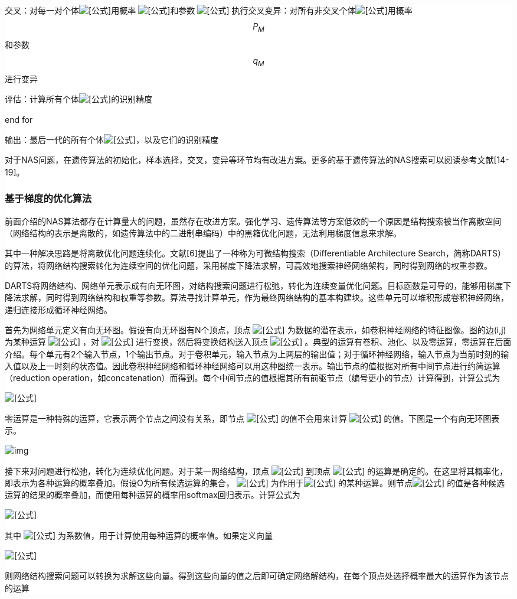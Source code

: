 交叉：对每一对个体![[公式]](https://www.zhihu.com/equation?tex=%5Cleft+%5C%7B+M_%7Bt%2C2n-1%7D%2CM_%7Bt%2C2n%7D+%5Cright+%5C%7D_%7Bn%3D1%7D%5E%7BN%2F2%7D)用概率 ![[公式]](https://www.zhihu.com/equation?tex=P_%7BC%7D)和参数 ![[公式]](https://www.zhihu.com/equation?tex=q_%7BC%7D) 执行交叉变异：对所有非交叉个体![[公式]](https://www.zhihu.com/equation?tex=%5Cleft+%5C%7B+M_%7Bt%2Cn%7D+%5Cright+%5C%7D_%7Bn%3D1%7D%5E%7BN%7D)用概率$$P_{M}$$和参数$$q_{M}$$进行变异

评估：计算所有个体![[公式]](https://www.zhihu.com/equation?tex=%5Cleft+%5C%7B+M_%7Bt%2Cn%7D+%5Cright+%5C%7D_%7Bn%3D1%7D%5E%7BN%7D)的识别精度

end for

输出：最后一代的所有个体![[公式]](https://www.zhihu.com/equation?tex=%5Cleft+%5C%7B+M_%7BT%2Cn%7D+%5Cright+%5C%7D_%7Bn%3D1%7D%5E%7BN%7D)，以及它们的识别精度

对于NAS问题，在遗传算法的初始化，样本选择，交叉，变异等环节均有改进方案。更多的基于遗传算法的NAS搜索可以阅读参考文献[14-19]。



### **基于梯度的优化算法**

前面介绍的NAS算法都存在计算量大的问题，虽然存在改进方案。强化学习、遗传算法等方案低效的一个原因是结构搜索被当作离散空间（网络结构的表示是离散的，如遗传算法中的二进制串编码）中的黑箱优化问题，无法利用梯度信息来求解。

其中一种解决思路是将离散优化问题连续化。文献[6]提出了一种称为可微结构搜索（Differentiable Architecture Search，简称DARTS）的算法，将网络结构搜索转化为连续空间的优化问题，采用梯度下降法求解，可高效地搜索神经网络架构，同时得到网络的权重参数。

DARTS将网络结构、网络单元表示成有向无环图，对结构搜索问题进行松弛，转化为连续变量优化问题。目标函数是可导的，能够用梯度下降法求解，同时得到网络结构和权重等参数。算法寻找计算单元，作为最终网络结构的基本构建块。这些单元可以堆积形成卷积神经网络，递归连接形成循环神经网络。

首先为网络单元定义有向无环图。假设有向无环图有N个顶点，顶点 ![[公式]](https://www.zhihu.com/equation?tex=x_%7Bi%7D) 为数据的潜在表示，如卷积神经网络的特征图像。图的边(i,j)为某种运算 ![[公式]](https://www.zhihu.com/equation?tex=o_%7Bi%2Cj%7D) ，对 ![[公式]](https://www.zhihu.com/equation?tex=x_%7Bi%7D) 进行变换，然后将变换结构送入顶点 ![[公式]](https://www.zhihu.com/equation?tex=x_%7Bj%7D) 。典型的运算有卷积、池化、以及零运算，零运算在后面介绍。每个单元有2个输入节点，1个输出节点。对于卷积单元，输入节点为上两层的输出值；对于循环神经网络，输入节点为当前时刻的输入值以及上一时刻的状态值。因此卷积神经网络和循环神经网络可以用这种图统一表示。输出节点的值根据对所有中间节点进行约简运算（reduction operation，如concatenation）而得到。每个中间节点的值根据其所有前驱节点（编号更小的节点）计算得到，计算公式为

![[公式]](https://www.zhihu.com/equation?tex=x_%7Bi%7D%3D+%5Csum_%7Bj%3C+i%7Do_%7B%28j%2Ci%29%7D%28x_%7Bj%7D%29)

零运算是一种特殊的运算，它表示两个节点之间没有关系，即节点 ![[公式]](https://www.zhihu.com/equation?tex=x_%7Bi%7D) 的值不会用来计算 ![[公式]](https://www.zhihu.com/equation?tex=x_%7Bj%7D) 的值。下图是一个有向无环图表示。

![img](https://pic1.zhimg.com/80/v2-ce4ed200115669dcd53a3c3a63be6c8c_720w.png)

接下来对问题进行松弛，转化为连续优化问题。对于某一网络结构，顶点 ![[公式]](https://www.zhihu.com/equation?tex=x_%7Bi%7D) 到顶点 ![[公式]](https://www.zhihu.com/equation?tex=x_%7Bj%7D) 的运算是确定的。在这里将其概率化，即表示为各种运算的概率叠加。假设O为所有候选运算的集合， ![[公式]](https://www.zhihu.com/equation?tex=o%28%5Ccdot+%29) 为作用于![[公式]](https://www.zhihu.com/equation?tex=x_%7Bi%7D) 的某种运算。则节点![[公式]](https://www.zhihu.com/equation?tex=x_%7Bj%7D) 的值是各种候选运算的结果的概率叠加，而使用每种运算的概率用softmax回归表示。计算公式为

![[公式]](https://www.zhihu.com/equation?tex=%5Cbar%7Bo%7D_%7B%28i%2Cj%29%7D%28x%29%3D%5Csum_%7Bo%5Cin+O%7D%5Cfrac%7Bexp%28%5Calpha+_%7Bo%2C%28i%2Cj%29%7D%29%7D%7B%5Csum_%7Bo%5Cin+O%7Dexp%28%5Calpha+_%7Bo%2C%28i%2Cj%29%7D%29%7Do%28x%29)

其中 ![[公式]](https://www.zhihu.com/equation?tex=%5Calpha+) 为系数值，用于计算使用每种运算的概率值。如果定义向量

![[公式]](https://www.zhihu.com/equation?tex=%5Calpha+%3D%5B%5Calpha+_%7B1%28i%2Cj%29%7D...%5Calpha+_%7B%5Cleft+%7C+O+%5Cright+%7C%2C%28i%2Cj%29%7D%5D)

则网络结构搜索问题可以转换为求解这些向量。得到这些向量的值之后即可确定网络解结构，在每个顶点处选择概率最大的运算作为该节点的运算
